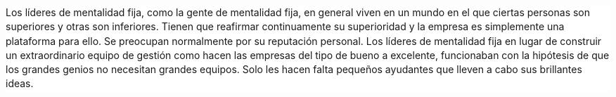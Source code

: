 Los líderes de mentalidad fija, como la gente de mentalidad fija, en general viven en un mundo en el que ciertas personas son superiores y otras son inferiores. Tienen que reafirmar continuamente su superioridad y la empresa es simplemente una plataforma para ello. Se preocupan normalmente por su reputación personal.
Los líderes de mentalidad fija en lugar de construir un extraordinario equipo de gestión como hacen las empresas del tipo de bueno a excelente, funcionaban con la hipótesis de que los grandes genios no necesitan grandes equipos. Solo les hacen falta pequeños ayudantes que lleven a cabo sus brillantes ideas.

